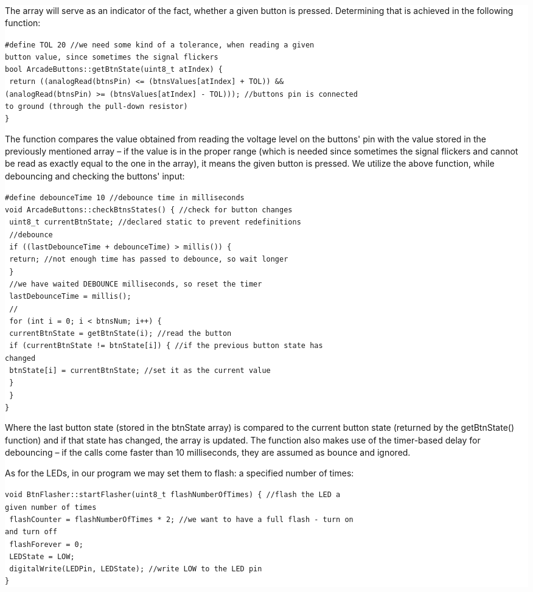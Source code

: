 The array will serve as an indicator of the fact, whether a given button is pressed. Determining that is achieved in the following function:

```
#define TOL 20 //we need some kind of a tolerance, when reading a given 
button value, since sometimes the signal flickers
bool ArcadeButtons::getBtnState(uint8_t atIndex) {
 return ((analogRead(btnsPin) <= (btnsValues[atIndex] + TOL)) && 
(analogRead(btnsPin) >= (btnsValues[atIndex] - TOL))); //buttons pin is connected 
to ground (through the pull-down resistor)
}
```

The function compares the value obtained from reading the voltage level on the buttons&#39; pin with the value stored in the previously mentioned array – if the value is in the proper range (which is needed since sometimes the signal flickers and cannot be read as exactly equal to the one in the array), it means the given button is pressed. We utilize the above function, while debouncing and checking the buttons&#39; input:

```
#define debounceTime 10 //debounce time in milliseconds 
void ArcadeButtons::checkBtnsStates() { //check for button changes
 uint8_t currentBtnState; //declared static to prevent redefinitions
 //debounce
 if ((lastDebounceTime + debounceTime) > millis()) {
 return; //not enough time has passed to debounce, so wait longer
 }
 //we have waited DEBOUNCE milliseconds, so reset the timer
 lastDebounceTime = millis();
 //
 for (int i = 0; i < btnsNum; i++) {
 currentBtnState = getBtnState(i); //read the button
 if (currentBtnState != btnState[i]) { //if the previous button state has 
changed
 btnState[i] = currentBtnState; //set it as the current value
 }
 }
}
```

Where the last button state (stored in the btnState array) is compared to the current button state (returned by the getBtnState() function) and if that state has changed, the array is updated. The function also makes use of the timer-based delay for debouncing – if the calls come faster than 10 milliseconds, they are assumed as bounce and ignored.

As for the LEDs, in our program we may set them to flash: a specified number of times:

```
void BtnFlasher::startFlasher(uint8_t flashNumberOfTimes) { //flash the LED a 
given number of times
 flashCounter = flashNumberOfTimes * 2; //we want to have a full flash - turn on 
and turn off
 flashForever = 0;
 LEDState = LOW;
 digitalWrite(LEDPin, LEDState); //write LOW to the LED pin
}
```
